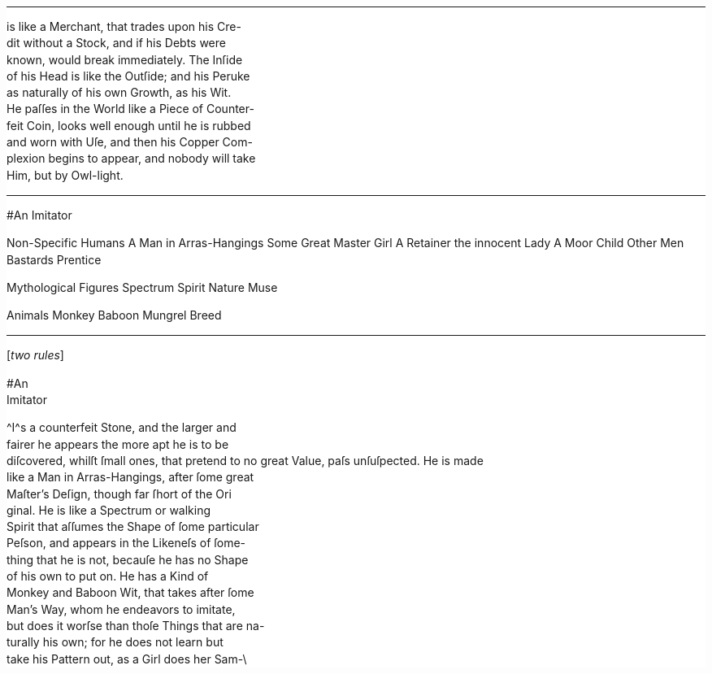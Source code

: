 



---


is like a Merchant, that trades upon his Cre-\
dit without a Stock, and if his Debts were\
known, would break immediately. The Inſide\
of his Head is like the Outſide; and his Peruke\
as naturally of his own Growth, as his Wit.\
He paſſes in the World like a Piece of Counter-\
feit Coin, looks well enough until he is rubbed\
and worn with Uſe, and then his Copper Com-\
plexion begins to appear, and nobody will take\
Him, but by Owl-light.

---


#An Imitator

Non-Specific Humans
A Man in Arras-Hangings
Some Great Master
Girl
A Retainer
the innocent Lady
A Moor
Child
Other Men
Bastards
Prentice

Mythological Figures
Spectrum
Spirit
Nature
Muse

Animals
Monkey
Baboon
Mungrel Breed


---


[*two rules*]

#An\
Imitator

^I^s a counterfeit Stone, and the larger and\
fairer he appears the more apt he is to be\
diſcovered, whilſt ſmall ones, that pretend to 
no great Value, paſs unſuſpected. He is made\
like a Man in Arras-Hangings, after ſome great\
Maſter’s Deſign, though far ſhort of the Ori\
ginal. He is like a Spectrum or walking\
Spirit that aſſumes the Shape of ſome particular\
Peſson, and appears in the Likeneſs of ſome-\
thing that he is not, becauſe he has no Shape\
of his own to put on. He has a Kind of\
Monkey and Baboon Wit, that takes after ſome\
Man’s Way, whom he endeavors to imitate,\
but does it worſse than thoſe Things that are na-\
turally his own; for he does not learn but\
take his Pattern out, as a Girl does her Sam-\

[^1]:   *And with* Scaliger *would ſell the Empire of Germany*]  This al-\
[^1]: *Without a Lere-Serſe] A Lere-Sterſe* is a ſecond or supernume-\
